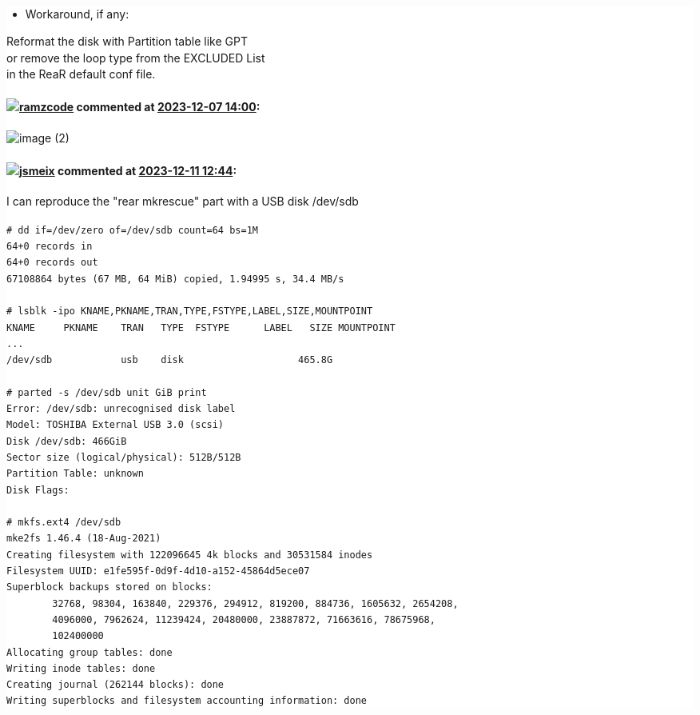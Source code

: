 -   Workaround, if any:

Reformat the disk with Partition table like GPT  
or remove the loop type from the EXCLUDED List  
in the ReaR default conf file.

#### <img src="https://avatars.githubusercontent.com/u/76745955?u=f5c61d1790c8abce888534760cd418243fbf82f5&v=4" width="50">[ramzcode](https://github.com/ramzcode) commented at [2023-12-07 14:00](https://github.com/rear/rear/issues/3101#issuecomment-1845394043):

<img width="331" alt="image (2)" src="https://github.com/rear/rear/assets/76745955/41b20a76-1063-493a-98ec-df66abe328da">

#### <img src="https://avatars.githubusercontent.com/u/1788608?u=925fc54e2ce01551392622446ece427f51e2f0ce&v=4" width="50">[jsmeix](https://github.com/jsmeix) commented at [2023-12-11 12:44](https://github.com/rear/rear/issues/3101#issuecomment-1850008540):

I can reproduce the "rear mkrescue" part with a USB disk /dev/sdb

    # dd if=/dev/zero of=/dev/sdb count=64 bs=1M
    64+0 records in
    64+0 records out
    67108864 bytes (67 MB, 64 MiB) copied, 1.94995 s, 34.4 MB/s

    # lsblk -ipo KNAME,PKNAME,TRAN,TYPE,FSTYPE,LABEL,SIZE,MOUNTPOINT
    KNAME     PKNAME    TRAN   TYPE  FSTYPE      LABEL   SIZE MOUNTPOINT
    ...
    /dev/sdb            usb    disk                    465.8G 

    # parted -s /dev/sdb unit GiB print
    Error: /dev/sdb: unrecognised disk label
    Model: TOSHIBA External USB 3.0 (scsi)
    Disk /dev/sdb: 466GiB
    Sector size (logical/physical): 512B/512B
    Partition Table: unknown
    Disk Flags: 

    # mkfs.ext4 /dev/sdb
    mke2fs 1.46.4 (18-Aug-2021)
    Creating filesystem with 122096645 4k blocks and 30531584 inodes
    Filesystem UUID: e1fe595f-0d9f-4d10-a152-45864d5ece07
    Superblock backups stored on blocks: 
            32768, 98304, 163840, 229376, 294912, 819200, 884736, 1605632, 2654208, 
            4096000, 7962624, 11239424, 20480000, 23887872, 71663616, 78675968, 
            102400000
    Allocating group tables: done                            
    Writing inode tables: done                            
    Creating journal (262144 blocks): done
    Writing superblocks and filesystem accounting information: done
